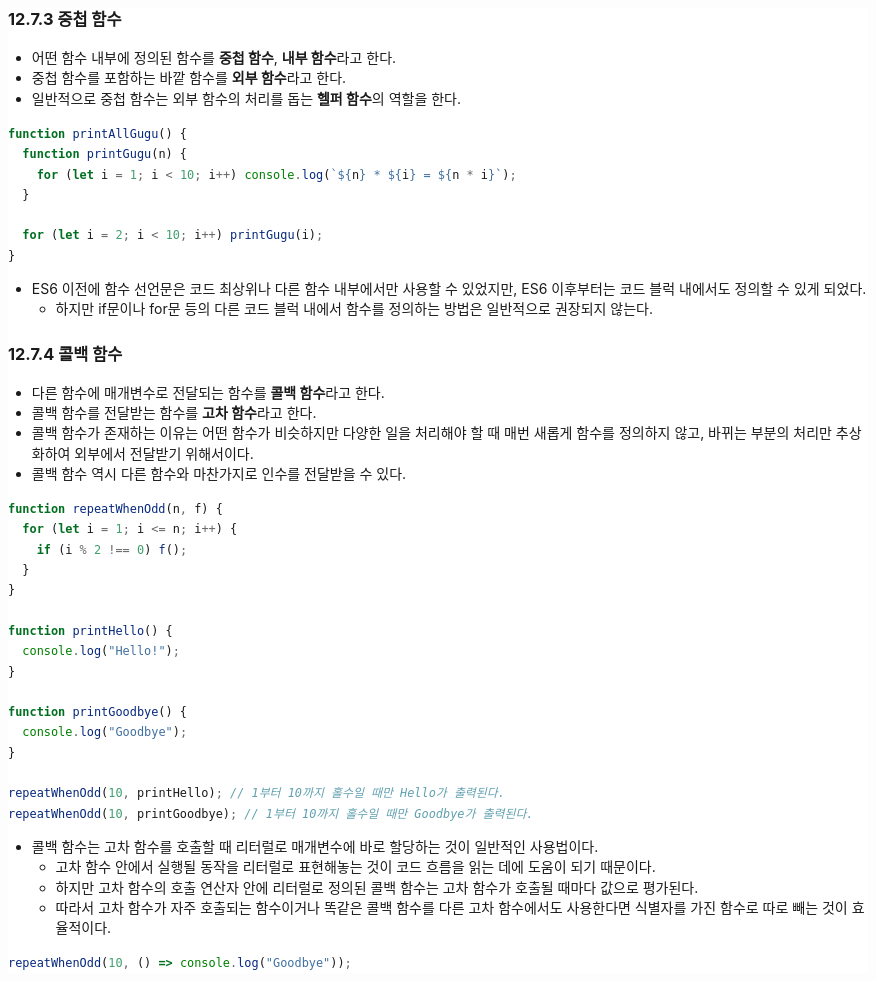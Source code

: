 ### 12.7.3 중첩 함수

- 어떤 함수 내부에 정의된 함수를 **중첩 함수**, **내부 함수**라고 한다.
- 중첩 함수를 포함하는 바깥 함수를 **외부 함수**라고 한다.
- 일반적으로 중첩 함수는 외부 함수의 처리를 돕는 **헬퍼 함수**의 역할을 한다.

```javascript
function printAllGugu() {
  function printGugu(n) {
    for (let i = 1; i < 10; i++) console.log(`${n} * ${i} = ${n * i}`);
  }
  
  for (let i = 2; i < 10; i++) printGugu(i);
}
```

- ES6 이전에 함수 선언문은 코드 최상위나 다른 함수 내부에서만 사용할 수 있었지만, ES6 이후부터는 코드 블럭 내에서도 정의할 수 있게 되었다.
  - 하지만 if문이나 for문 등의 다른 코드 블럭 내에서 함수를 정의하는 방법은 일반적으로 권장되지 않는다.

### 12.7.4 콜백 함수

- 다른 함수에 매개변수로 전달되는 함수를 **콜백 함수**라고 한다.
- 콜백 함수를 전달받는 함수를 **고차 함수**라고 한다.
- 콜백 함수가 존재하는 이유는 어떤 함수가 비슷하지만 다양한 일을 처리해야 할 때 매번 새롭게 함수를 정의하지 않고, 바뀌는 부분의 처리만 추상화하여 외부에서 전달받기 위해서이다.
- 콜백 함수 역시 다른 함수와 마찬가지로 인수를 전달받을 수 있다.

```javascript
function repeatWhenOdd(n, f) {
  for (let i = 1; i <= n; i++) {
    if (i % 2 !== 0) f();
  }
}

function printHello() {
  console.log("Hello!");
}

function printGoodbye() {
  console.log("Goodbye");
}

repeatWhenOdd(10, printHello); // 1부터 10까지 홀수일 때만 Hello가 출력된다.
repeatWhenOdd(10, printGoodbye); // 1부터 10까지 홀수일 때만 Goodbye가 출력된다.
```

- 콜백 함수는 고차 함수를 호출할 때 리터럴로 매개변수에 바로 할당하는 것이 일반적인 사용법이다.
  - 고차 함수 안에서 실행될 동작을 리터럴로 표현해놓는 것이 코드 흐름을 읽는 데에 도움이 되기 때문이다.
  - 하지만 고차 함수의 호출 연산자 안에 리터럴로 정의된 콜백 함수는 고차 함수가 호출될 때마다 값으로 평가된다.
  - 따라서 고차 함수가 자주 호출되는 함수이거나 똑같은 콜백 함수를 다른 고차 함수에서도 사용한다면 식별자를 가진 함수로 따로 빼는 것이 효율적이다.

```javascript
repeatWhenOdd(10, () => console.log("Goodbye"));
```
